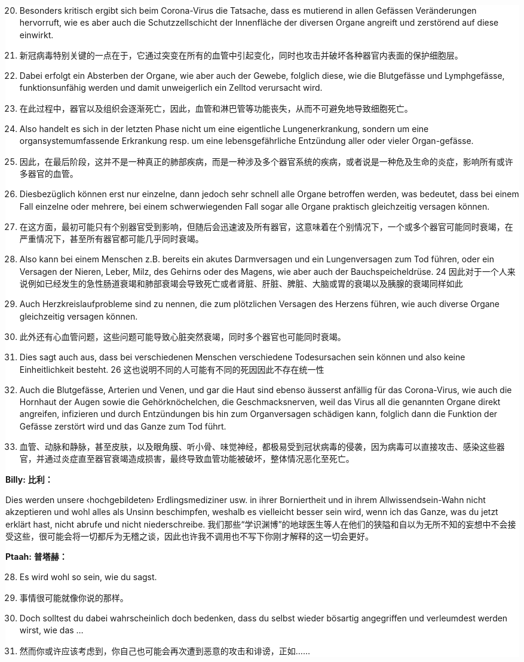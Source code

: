 20. Besonders kritisch ergibt sich beim Corona-Virus die Tatsache, dass es mutierend in allen Gefässen Veränderungen hervorruft, wie es aber auch die Schutzzellschicht der Innenfläche der diversen Organe angreift und zerstörend auf diese einwirkt.
20. 新冠病毒特别关键的一点在于，它通过突变在所有的血管中引起变化，同时也攻击并破坏各种器官内表面的保护细胞层。

21. Dabei erfolgt ein Absterben der Organe, wie aber auch der Gewebe, folglich diese, wie die Blutgefässe und Lymphgefässe, funktionsunfähig werden und damit unweigerlich ein Zelltod verursacht wird.
21. 在此过程中，器官以及组织会逐渐死亡，因此，血管和淋巴管等功能丧失，从而不可避免地导致细胞死亡。

22. Also handelt es sich in der letzten Phase nicht um eine eigentliche Lungenerkrankung, sondern um eine organsystemumfassende Erkrankung resp. um eine lebensgefährliche Entzündung aller oder vieler Organ-gefässe.
22. 因此，在最后阶段，这并不是一种真正的肺部疾病，而是一种涉及多个器官系统的疾病，或者说是一种危及生命的炎症，影响所有或许多器官的血管。

23. Diesbezüglich können erst nur einzelne, dann jedoch sehr schnell alle Organe betroffen werden, was bedeutet, dass bei einem Fall einzelne oder mehrere, bei einem schwerwiegenden Fall sogar alle Organe praktisch gleichzeitig versagen können.
23. 在这方面，最初可能只有个别器官受到影响，但随后会迅速波及所有器官，这意味着在个别情况下，一个或多个器官可能同时衰竭，在严重情况下，甚至所有器官都可能几乎同时衰竭。

24. Also kann bei einem Menschen z.B. bereits ein akutes Darmversagen und ein Lungenversagen zum Tod führen, oder ein Versagen der Nieren, Leber, Milz, des Gehirns oder des Magens, wie aber auch der Bauchspeicheldrüse.
24 因此对于一个人来说例如已经发生的急性肠道衰竭和肺部衰竭会导致死亡或者肾脏、肝脏、脾脏、大脑或胃的衰竭以及胰腺的衰竭同样如此

25. Auch Herzkreislaufprobleme sind zu nennen, die zum plötzlichen Versagen des Herzens führen, wie auch diverse Organe gleichzeitig versagen können.
25. 此外还有心血管问题，这些问题可能导致心脏突然衰竭，同时多个器官也可能同时衰竭。

26. Dies sagt auch aus, dass bei verschiedenen Menschen verschiedene Todesursachen sein können und also keine Einheitlichkeit besteht.
26 这也说明不同的人可能有不同的死因因此不存在统一性

27. Auch die Blutgefässe, Arterien und Venen, und gar die Haut sind ebenso äusserst anfällig für das Corona-Virus, wie auch die Hornhaut der Augen sowie die Gehörknöchelchen, die Geschmacksnerven, weil das Virus all die genannten Organe direkt angreifen, infizieren und durch Entzündungen bis hin zum Organversagen schädigen kann, folglich dann die Funktion der Gefässe zerstört wird und das Ganze zum Tod führt.
27. 血管、动脉和静脉，甚至皮肤，以及眼角膜、听小骨、味觉神经，都极易受到冠状病毒的侵袭，因为病毒可以直接攻击、感染这些器官，并通过炎症直至器官衰竭造成损害，最终导致血管功能被破坏，整体情况恶化至死亡。

**Billy:**
**比利：**

Dies werden unsere ‹hochgebildeten› Erdlingsmediziner usw. in ihrer Borniertheit und in ihrem Allwissendsein-Wahn nicht akzeptieren und wohl alles als Unsinn beschimpfen, weshalb es vielleicht besser sein wird, wenn ich das Ganze, was du jetzt erklärt hast, nicht abrufe und nicht niederschreibe.
我们那些“学识渊博”的地球医生等人在他们的狭隘和自以为无所不知的妄想中不会接受这些，很可能会将一切都斥为无稽之谈，因此也许我不调用也不写下你刚才解释的这一切会更好。

**Ptaah:**
**普塔赫：**

28. Es wird wohl so sein, wie du sagst.
28. 事情很可能就像你说的那样。

29. Doch solltest du dabei wahrscheinlich doch bedenken, dass du selbst wieder bösartig angegriffen und verleumdest werden wirst, wie das …
29. 然而你或许应该考虑到，你自己也可能会再次遭到恶意的攻击和诽谤，正如……
